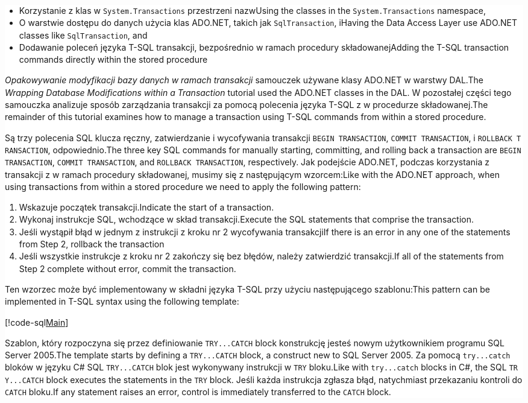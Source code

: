 - <span data-ttu-id="53d51-219">Korzystanie z klas w `System.Transactions` przestrzeni nazw</span><span class="sxs-lookup"><span data-stu-id="53d51-219">Using the classes in the `System.Transactions` namespace,</span></span>
- <span data-ttu-id="53d51-220">O warstwie dostępu do danych użycia klas ADO.NET, takich jak `SqlTransaction`, i</span><span class="sxs-lookup"><span data-stu-id="53d51-220">Having the Data Access Layer use ADO.NET classes like `SqlTransaction`, and</span></span>
- <span data-ttu-id="53d51-221">Dodawanie poleceń języka T-SQL transakcji, bezpośrednio w ramach procedury składowanej</span><span class="sxs-lookup"><span data-stu-id="53d51-221">Adding the T-SQL transaction commands directly within the stored procedure</span></span>

<span data-ttu-id="53d51-222">*Opakowywanie modyfikacji bazy danych w ramach transakcji* samouczek używane klasy ADO.NET w warstwy DAL.</span><span class="sxs-lookup"><span data-stu-id="53d51-222">The *Wrapping Database Modifications within a Transaction* tutorial used the ADO.NET classes in the DAL.</span></span> <span data-ttu-id="53d51-223">W pozostałej części tego samouczka analizuje sposób zarządzania transakcji za pomocą polecenia języka T-SQL z w procedurze składowanej.</span><span class="sxs-lookup"><span data-stu-id="53d51-223">The remainder of this tutorial examines how to manage a transaction using T-SQL commands from within a stored procedure.</span></span>

<span data-ttu-id="53d51-224">Są trzy polecenia SQL klucza ręczny, zatwierdzanie i wycofywania transakcji `BEGIN TRANSACTION`, `COMMIT TRANSACTION`, i `ROLLBACK TRANSACTION`, odpowiednio.</span><span class="sxs-lookup"><span data-stu-id="53d51-224">The three key SQL commands for manually starting, committing, and rolling back a transaction are `BEGIN TRANSACTION`, `COMMIT TRANSACTION`, and `ROLLBACK TRANSACTION`, respectively.</span></span> <span data-ttu-id="53d51-225">Jak podejście ADO.NET, podczas korzystania z transakcji z w ramach procedury składowanej, musimy się z następującym wzorcem:</span><span class="sxs-lookup"><span data-stu-id="53d51-225">Like with the ADO.NET approach, when using transactions from within a stored procedure we need to apply the following pattern:</span></span>

1. <span data-ttu-id="53d51-226">Wskazuje początek transakcji.</span><span class="sxs-lookup"><span data-stu-id="53d51-226">Indicate the start of a transaction.</span></span>
2. <span data-ttu-id="53d51-227">Wykonaj instrukcje SQL, wchodzące w skład transakcji.</span><span class="sxs-lookup"><span data-stu-id="53d51-227">Execute the SQL statements that comprise the transaction.</span></span>
3. <span data-ttu-id="53d51-228">Jeśli wystąpił błąd w jednym z instrukcji z kroku nr 2 wycofywania transakcji</span><span class="sxs-lookup"><span data-stu-id="53d51-228">If there is an error in any one of the statements from Step 2, rollback the transaction</span></span>
4. <span data-ttu-id="53d51-229">Jeśli wszystkie instrukcje z kroku nr 2 zakończy się bez błędów, należy zatwierdzić transakcji.</span><span class="sxs-lookup"><span data-stu-id="53d51-229">If all of the statements from Step 2 complete without error, commit the transaction.</span></span>

<span data-ttu-id="53d51-230">Ten wzorzec może być implementowany w składni języka T-SQL przy użyciu następującego szablonu:</span><span class="sxs-lookup"><span data-stu-id="53d51-230">This pattern can be implemented in T-SQL syntax using the following template:</span></span>


[!code-sql[Main](using-existing-stored-procedures-for-the-typed-dataset-s-tableadapters-cs/samples/sample4.sql)]

<span data-ttu-id="53d51-231">Szablon, który rozpoczyna się przez definiowanie `TRY...CATCH` block konstrukcję jesteś nowym użytkownikiem programu SQL Server 2005.</span><span class="sxs-lookup"><span data-stu-id="53d51-231">The template starts by defining a `TRY...CATCH` block, a construct new to SQL Server 2005.</span></span> <span data-ttu-id="53d51-232">Za pomocą `try...catch` bloków w języku C# SQL `TRY...CATCH` blok jest wykonywany instrukcji w `TRY` bloku.</span><span class="sxs-lookup"><span data-stu-id="53d51-232">Like with `try...catch` blocks in C#, the SQL `TRY...CATCH` block executes the statements in the `TRY` block.</span></span> <span data-ttu-id="53d51-233">Jeśli każda instrukcja zgłasza błąd, natychmiast przekazaniu kontroli do `CATCH` bloku.</span><span class="sxs-lookup"><span data-stu-id="53d51-233">If any statement raises an error, control is immediately transferred to the `CATCH` block.</span></span>
